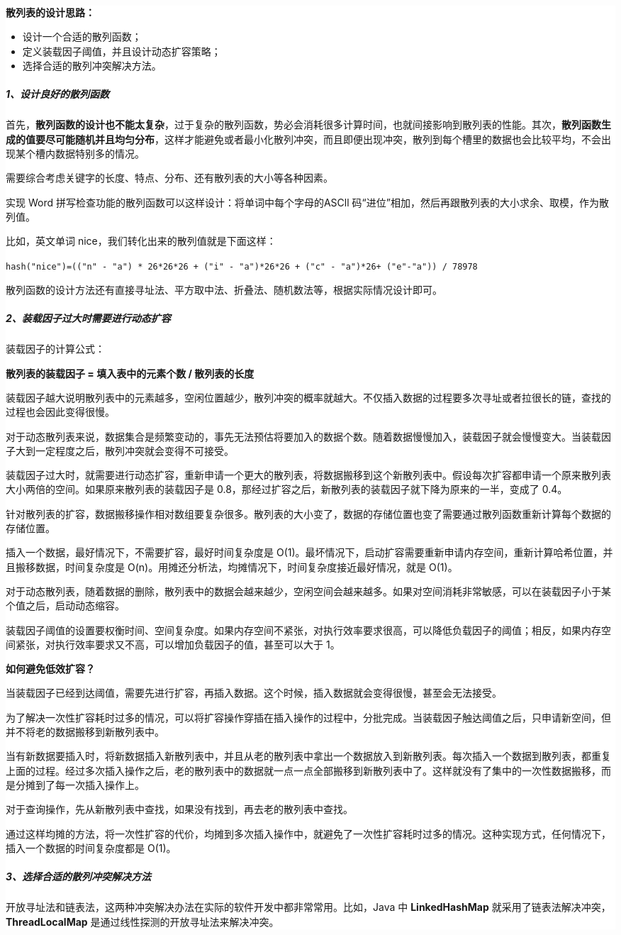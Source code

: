 **散列表的设计思路：**

- 设计一个合适的散列函数；
- 定义装载因子阈值，并且设计动态扩容策略；
- 选择合适的散列冲突解决方法。

##### 1、设计良好的散列函数

首先，**散列函数的设计也不能太复杂**，过于复杂的散列函数，势必会消耗很多计算时间，也就间接影响到散列表的性能。其次，**散列函数生成的值要尽可能随机并且均匀分布**，这样才能避免或者最小化散列冲突，而且即便出现冲突，散列到每个槽里的数据也会比较平均，不会出现某个槽内数据特别多的情况。

需要综合考虑关键字的长度、特点、分布、还有散列表的大小等各种因素。

实现 Word 拼写检查功能的散列函数可以这样设计：将单词中每个字母的ASCll 码“进位”相加，然后再跟散列表的大小求余、取模，作为散列值。

比如，英文单词 nice，我们转化出来的散列值就是下面这样：

```
hash("nice")=(("n" - "a") * 26*26*26 + ("i" - "a")*26*26 + ("c" - "a")*26+ ("e"-"a")) / 78978
```

散列函数的设计方法还有直接寻址法、平方取中法、折叠法、随机数法等，根据实际情况设计即可。

##### 2、装载因子过大时需要进行动态扩容

装载因子的计算公式：

**散列表的装载因子 = 填入表中的元素个数 / 散列表的长度**

装载因子越大说明散列表中的元素越多，空闲位置越少，散列冲突的概率就越大。不仅插入数据的过程要多次寻址或者拉很长的链，查找的过程也会因此变得很慢。

对于动态散列表来说，数据集合是频繁变动的，事先无法预估将要加入的数据个数。随着数据慢慢加入，装载因子就会慢慢变大。当装载因子大到一定程度之后，散列冲突就会变得不可接受。

装载因子过大时，就需要进行动态扩容，重新申请一个更大的散列表，将数据搬移到这个新散列表中。假设每次扩容都申请一个原来散列表大小两倍的空间。如果原来散列表的装载因子是 0.8，那经过扩容之后，新散列表的装载因子就下降为原来的一半，变成了 0.4。

针对散列表的扩容，数据搬移操作相对数组要复杂很多。散列表的大小变了，数据的存储位置也变了需要通过散列函数重新计算每个数据的存储位置。

插入一个数据，最好情况下，不需要扩容，最好时间复杂度是 O(1)。最坏情况下，启动扩容需要重新申请内存空间，重新计算哈希位置，并且搬移数据，时间复杂度是 O(n)。用摊还分析法，均摊情况下，时间复杂度接近最好情况，就是 O(1)。

对于动态散列表，随着数据的删除，散列表中的数据会越来越少，空闲空间会越来越多。如果对空间消耗非常敏感，可以在装载因子小于某个值之后，启动动态缩容。

装载因子阈值的设置要权衡时间、空间复杂度。如果内存空间不紧张，对执行效率要求很高，可以降低负载因子的阈值；相反，如果内存空间紧张，对执行效率要求又不高，可以增加负载因子的值，甚至可以大于 1。

**如何避免低效扩容？**

当装载因子已经到达阈值，需要先进行扩容，再插入数据。这个时候，插入数据就会变得很慢，甚至会无法接受。

为了解决一次性扩容耗时过多的情况，可以将扩容操作穿插在插入操作的过程中，分批完成。当装载因子触达阈值之后，只申请新空间，但并不将老的数据搬移到新散列表中。

当有新数据要插入时，将新数据插入新散列表中，并且从老的散列表中拿出一个数据放入到新散列表。每次插入一个数据到散列表，都重复上面的过程。经过多次插入操作之后，老的散列表中的数据就一点一点全部搬移到新散列表中了。这样就没有了集中的一次性数据搬移，而是分摊到了每一次插入操作上。

对于查询操作，先从新散列表中查找，如果没有找到，再去老的散列表中查找。

通过这样均摊的方法，将一次性扩容的代价，均摊到多次插入操作中，就避免了一次性扩容耗时过多的情况。这种实现方式，任何情况下，插入一个数据的时间复杂度都是 O(1)。

##### 3、选择合适的散列冲突解决方法

开放寻址法和链表法，这两种冲突解决办法在实际的软件开发中都非常常用。比如，Java 中 **LinkedHashMap** 就采用了链表法解决冲突，**ThreadLocalMap** 是通过线性探测的开放寻址法来解决冲突。
